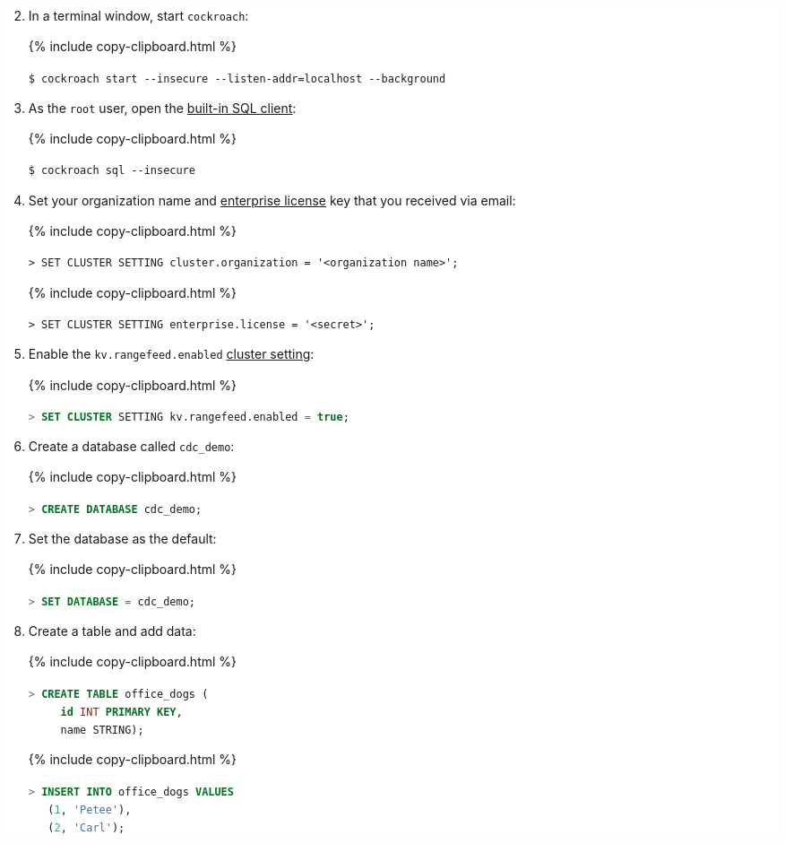 2. In a terminal window, start `cockroach`:

    {% include copy-clipboard.html %}
    ~~~ shell
    $ cockroach start --insecure --listen-addr=localhost --background
    ~~~

3. As the `root` user, open the [built-in SQL client](use-the-built-in-sql-client.html):

    {% include copy-clipboard.html %}
    ~~~ shell
    $ cockroach sql --insecure
    ~~~

4. Set your organization name and [enterprise license](enterprise-licensing.html) key that you received via email:

    {% include copy-clipboard.html %}
    ~~~ shell
    > SET CLUSTER SETTING cluster.organization = '<organization name>';
    ~~~

    {% include copy-clipboard.html %}
    ~~~ shell
    > SET CLUSTER SETTING enterprise.license = '<secret>';
    ~~~

5. Enable the `kv.rangefeed.enabled` [cluster setting](cluster-settings.html):

    {% include copy-clipboard.html %}
    ~~~ sql
    > SET CLUSTER SETTING kv.rangefeed.enabled = true;
    ~~~

6. Create a database called `cdc_demo`:

    {% include copy-clipboard.html %}
    ~~~ sql
    > CREATE DATABASE cdc_demo;
    ~~~

7. Set the database as the default:

    {% include copy-clipboard.html %}
    ~~~ sql
    > SET DATABASE = cdc_demo;
    ~~~

8. Create a table and add data:

    {% include copy-clipboard.html %}
    ~~~ sql
    > CREATE TABLE office_dogs (
         id INT PRIMARY KEY,
         name STRING);
    ~~~

    {% include copy-clipboard.html %}
    ~~~ sql
    > INSERT INTO office_dogs VALUES
       (1, 'Petee'),
       (2, 'Carl');
    ~~~
